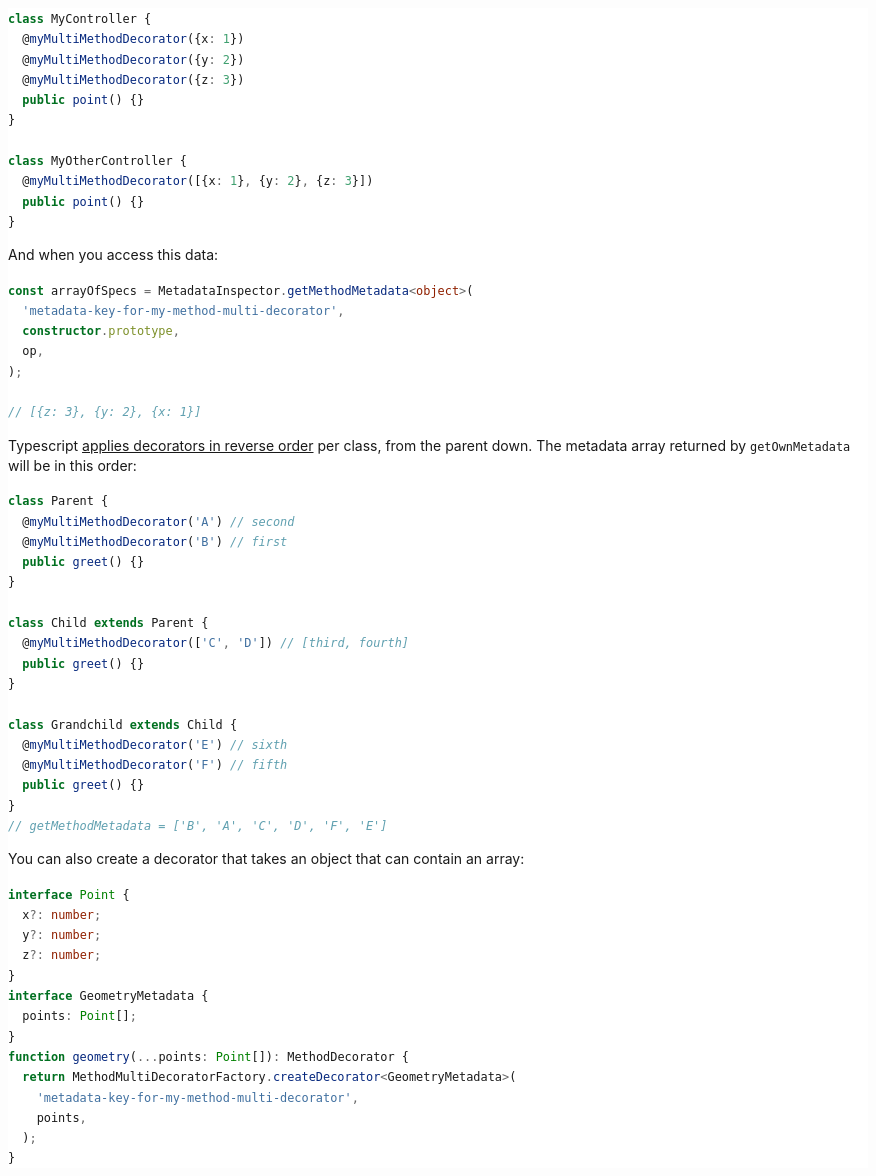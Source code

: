```ts
class MyController {
  @myMultiMethodDecorator({x: 1})
  @myMultiMethodDecorator({y: 2})
  @myMultiMethodDecorator({z: 3})
  public point() {}
}

class MyOtherController {
  @myMultiMethodDecorator([{x: 1}, {y: 2}, {z: 3}])
  public point() {}
}
```

And when you access this data:

```ts
const arrayOfSpecs = MetadataInspector.getMethodMetadata<object>(
  'metadata-key-for-my-method-multi-decorator',
  constructor.prototype,
  op,
);

// [{z: 3}, {y: 2}, {x: 1}]
```

Typescript
[applies decorators in reverse order](https://www.typescriptlang.org/docs/handbook/decorators.html)
per class, from the parent down. The metadata array returned by `getOwnMetadata`
will be in this order:

```ts
class Parent {
  @myMultiMethodDecorator('A') // second
  @myMultiMethodDecorator('B') // first
  public greet() {}
}

class Child extends Parent {
  @myMultiMethodDecorator(['C', 'D']) // [third, fourth]
  public greet() {}
}

class Grandchild extends Child {
  @myMultiMethodDecorator('E') // sixth
  @myMultiMethodDecorator('F') // fifth
  public greet() {}
}
// getMethodMetadata = ['B', 'A', 'C', 'D', 'F', 'E']
```

You can also create a decorator that takes an object that can contain an array:

```ts
interface Point {
  x?: number;
  y?: number;
  z?: number;
}
interface GeometryMetadata {
  points: Point[];
}
function geometry(...points: Point[]): MethodDecorator {
  return MethodMultiDecoratorFactory.createDecorator<GeometryMetadata>(
    'metadata-key-for-my-method-multi-decorator',
    points,
  );
}
```